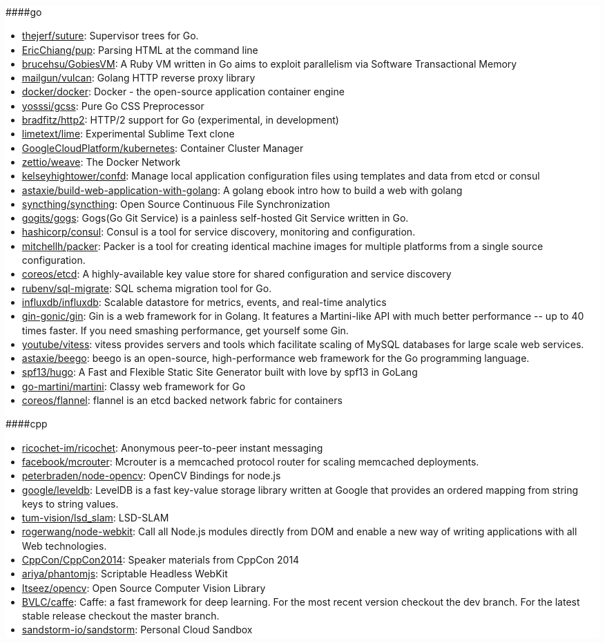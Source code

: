 ####go
* [thejerf/suture](https://github.com/thejerf/suture): Supervisor trees for Go.
* [EricChiang/pup](https://github.com/EricChiang/pup): Parsing HTML at the command line
* [brucehsu/GobiesVM](https://github.com/brucehsu/GobiesVM): A Ruby VM written in Go aims to exploit parallelism via Software Transactional Memory
* [mailgun/vulcan](https://github.com/mailgun/vulcan): Golang HTTP reverse proxy library
* [docker/docker](https://github.com/docker/docker): Docker - the open-source application container engine
* [yosssi/gcss](https://github.com/yosssi/gcss): Pure Go CSS Preprocessor
* [bradfitz/http2](https://github.com/bradfitz/http2): HTTP/2 support for Go (experimental, in development)
* [limetext/lime](https://github.com/limetext/lime): Experimental Sublime Text clone
* [GoogleCloudPlatform/kubernetes](https://github.com/GoogleCloudPlatform/kubernetes): Container Cluster Manager
* [zettio/weave](https://github.com/zettio/weave): The Docker Network
* [kelseyhightower/confd](https://github.com/kelseyhightower/confd): Manage local application configuration files using templates and data from etcd or consul
* [astaxie/build-web-application-with-golang](https://github.com/astaxie/build-web-application-with-golang): A golang ebook intro how to build a web with golang
* [syncthing/syncthing](https://github.com/syncthing/syncthing): Open Source Continuous File Synchronization
* [gogits/gogs](https://github.com/gogits/gogs): Gogs(Go Git Service) is a painless self-hosted Git Service written in Go.
* [hashicorp/consul](https://github.com/hashicorp/consul): Consul is a tool for service discovery, monitoring and configuration.
* [mitchellh/packer](https://github.com/mitchellh/packer): Packer is a tool for creating identical machine images for multiple platforms from a single source configuration.
* [coreos/etcd](https://github.com/coreos/etcd): A highly-available key value store for shared configuration and service discovery
* [rubenv/sql-migrate](https://github.com/rubenv/sql-migrate): SQL schema migration tool for Go.
* [influxdb/influxdb](https://github.com/influxdb/influxdb): Scalable datastore for metrics, events, and real-time analytics
* [gin-gonic/gin](https://github.com/gin-gonic/gin): Gin is a web framework for in Golang. It features a Martini-like API with much better performance -- up to 40 times faster. If you need smashing performance, get yourself some Gin.
* [youtube/vitess](https://github.com/youtube/vitess): vitess provides servers and tools which facilitate scaling of MySQL databases for large scale web services.
* [astaxie/beego](https://github.com/astaxie/beego): beego is an open-source, high-performance web framework for the Go programming language.
* [spf13/hugo](https://github.com/spf13/hugo): A Fast and Flexible Static Site Generator built with love by spf13 in GoLang
* [go-martini/martini](https://github.com/go-martini/martini): Classy web framework for Go
* [coreos/flannel](https://github.com/coreos/flannel): flannel is an etcd backed network fabric for containers

####cpp
* [ricochet-im/ricochet](https://github.com/ricochet-im/ricochet): Anonymous peer-to-peer instant messaging
* [facebook/mcrouter](https://github.com/facebook/mcrouter): Mcrouter is a memcached protocol router for scaling memcached deployments.
* [peterbraden/node-opencv](https://github.com/peterbraden/node-opencv): OpenCV Bindings for node.js
* [google/leveldb](https://github.com/google/leveldb): LevelDB is a fast key-value storage library written at Google that provides an ordered mapping from string keys to string values.
* [tum-vision/lsd_slam](https://github.com/tum-vision/lsd_slam): LSD-SLAM
* [rogerwang/node-webkit](https://github.com/rogerwang/node-webkit): Call all Node.js modules directly from DOM and enable a new way of writing applications with all Web technologies.
* [CppCon/CppCon2014](https://github.com/CppCon/CppCon2014): Speaker materials from CppCon 2014
* [ariya/phantomjs](https://github.com/ariya/phantomjs): Scriptable Headless WebKit
* [Itseez/opencv](https://github.com/Itseez/opencv): Open Source Computer Vision Library
* [BVLC/caffe](https://github.com/BVLC/caffe): Caffe: a fast framework for deep learning. For the most recent version checkout the dev branch. For the latest stable release checkout the master branch.
* [sandstorm-io/sandstorm](https://github.com/sandstorm-io/sandstorm): Personal Cloud Sandbox
